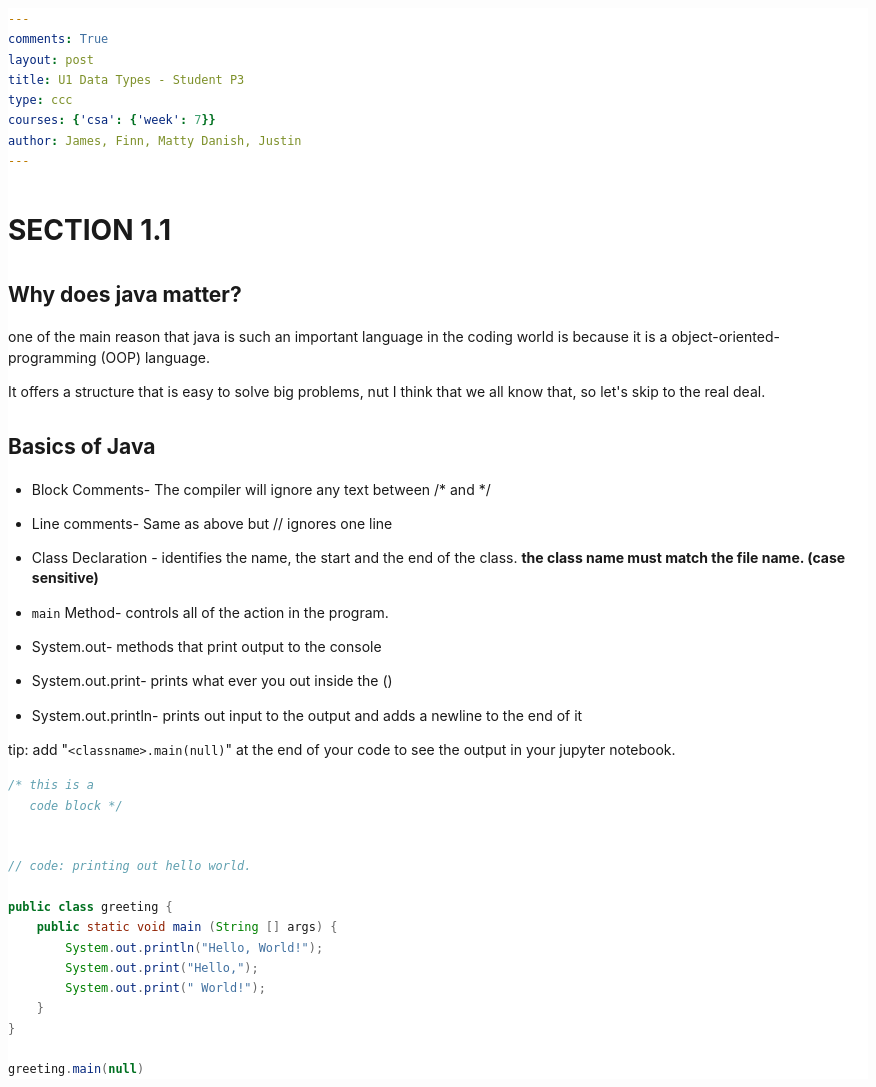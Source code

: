 ```yaml
---
comments: True
layout: post
title: U1 Data Types - Student P3
type: ccc
courses: {'csa': {'week': 7}}
author: James, Finn, Matty Danish, Justin
---
```


# SECTION 1.1

## Why does java matter?

one of the main reason that java is such an important language in the coding world is because it is a object-oriented-programming (OOP) language. 

It offers a structure that is easy to solve big problems, nut I think that we all know that, so let's skip to the real deal. 


## Basics of Java

- Block Comments- The compiler will ignore any text between /* and */

- Line comments- Same as above but // ignores one line

- Class Declaration - identifies the name, the start and the end of the class. <b> the class name must match the file name. (case sensitive) </b>

- `main` Method- controls all of the action in the program. 

- System.out- methods that print output to the console

- System.out.print- prints what ever you out inside the ()

- System.out.println- prints out input to the output and adds a newline to the end of it



tip: add "`<classname>.main(null)`" at the end of your code to see the output in your jupyter notebook. 


```Java
/* this is a
   code block */


// code: printing out hello world. 

public class greeting {
    public static void main (String [] args) {
        System.out.println("Hello, World!");
        System.out.print("Hello,");
        System.out.print(" World!"); 
    }
}

greeting.main(null)
```
